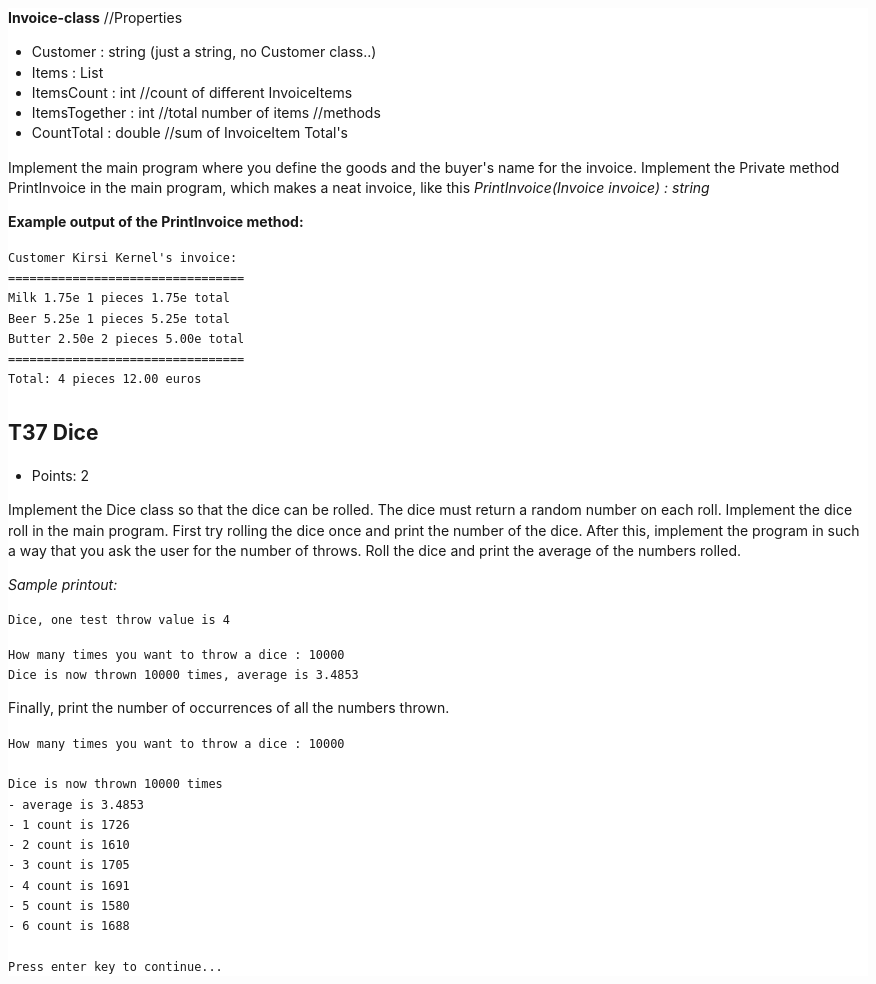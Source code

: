 **Invoice-class**
//Properties

- Customer : string (just a string, no Customer class..)
- Items : List<InvoiceItem>
- ItemsCount : int //count of different InvoiceItems
- ItemsTogether : int //total number of items
  //methods
- CountTotal : double //sum of InvoiceItem Total's

Implement the main program where you define the goods and the buyer's name for the invoice.
Implement the Private method PrintInvoice in the main program, which makes a neat invoice, like this _PrintInvoice(Invoice invoice) : string_

**Example output of the PrintInvoice method:**

```
Customer Kirsi Kernel's invoice:
=================================
Milk 1.75e 1 pieces 1.75e total
Beer 5.25e 1 pieces 5.25e total
Butter 2.50e 2 pieces 5.00e total
=================================
Total: 4 pieces 12.00 euros
```

## T37 Dice

- Points: 2

Implement the Dice class so that the dice can be rolled. The dice must return a random number on each roll. Implement the dice roll in the main program. First try rolling the dice once and print the number of the dice. After this, implement the program in such a way that you ask the user for the number of throws. Roll the dice and print the average of the numbers rolled.

_Sample printout:_

```
Dice, one test throw value is 4
```

```
How many times you want to throw a dice : 10000
Dice is now thrown 10000 times, average is 3.4853
```

Finally, print the number of occurrences of all the numbers thrown.

```
How many times you want to throw a dice : 10000

Dice is now thrown 10000 times
- average is 3.4853
- 1 count is 1726
- 2 count is 1610
- 3 count is 1705
- 4 count is 1691
- 5 count is 1580
- 6 count is 1688

Press enter key to continue...
```
